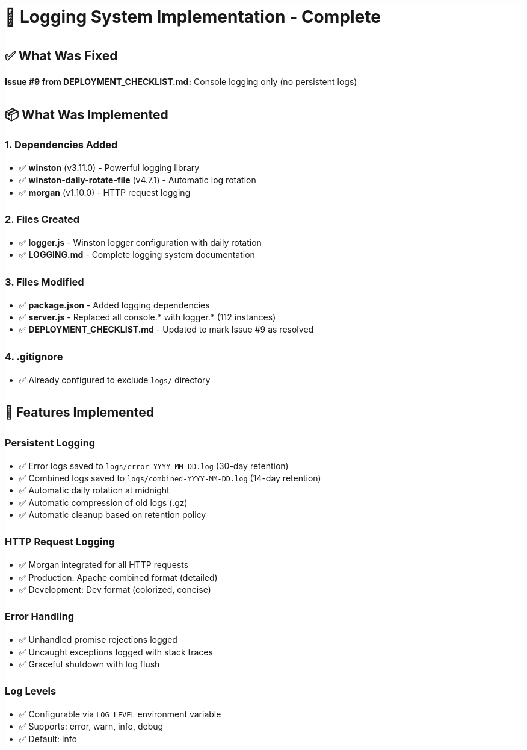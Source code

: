 # 🎉 Logging System Implementation - Complete

## ✅ What Was Fixed

**Issue #9 from DEPLOYMENT_CHECKLIST.md:** Console logging only (no persistent logs)

## 📦 What Was Implemented

### 1. Dependencies Added
- ✅ **winston** (v3.11.0) - Powerful logging library
- ✅ **winston-daily-rotate-file** (v4.7.1) - Automatic log rotation
- ✅ **morgan** (v1.10.0) - HTTP request logging

### 2. Files Created
- ✅ **logger.js** - Winston logger configuration with daily rotation
- ✅ **LOGGING.md** - Complete logging system documentation

### 3. Files Modified
- ✅ **package.json** - Added logging dependencies
- ✅ **server.js** - Replaced all console.* with logger.* (112 instances)
- ✅ **DEPLOYMENT_CHECKLIST.md** - Updated to mark Issue #9 as resolved

### 4. .gitignore
- ✅ Already configured to exclude `logs/` directory

## 🎯 Features Implemented

### Persistent Logging
- ✅ Error logs saved to `logs/error-YYYY-MM-DD.log` (30-day retention)
- ✅ Combined logs saved to `logs/combined-YYYY-MM-DD.log` (14-day retention)
- ✅ Automatic daily rotation at midnight
- ✅ Automatic compression of old logs (.gz)
- ✅ Automatic cleanup based on retention policy

### HTTP Request Logging
- ✅ Morgan integrated for all HTTP requests
- ✅ Production: Apache combined format (detailed)
- ✅ Development: Dev format (colorized, concise)

### Error Handling
- ✅ Unhandled promise rejections logged
- ✅ Uncaught exceptions logged with stack traces
- ✅ Graceful shutdown with log flush

### Log Levels
- ✅ Configurable via `LOG_LEVEL` environment variable
- ✅ Supports: error, warn, info, debug
- ✅ Default: info
